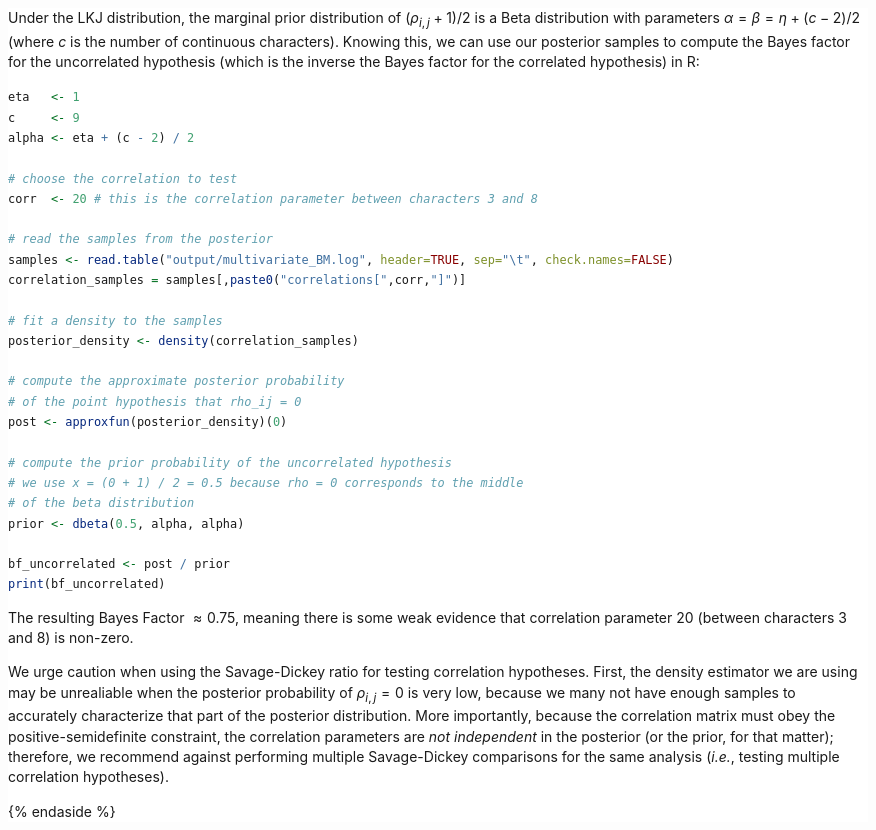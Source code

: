 Under the LKJ distribution, the marginal prior distribution of $(\rho_{i,j} + 1) / 2$ is a Beta distribution with parameters $\alpha = \beta = \eta + (c - 2) / 2$ (where $c$ is the number of continuous characters). Knowing this, we can use our posterior samples to compute the Bayes factor for the uncorrelated hypothesis (which is the inverse the Bayes factor for the correlated hypothesis) in R:
```R
eta   <- 1
c     <- 9
alpha <- eta + (c - 2) / 2

# choose the correlation to test
corr  <- 20 # this is the correlation parameter between characters 3 and 8

# read the samples from the posterior
samples <- read.table("output/multivariate_BM.log", header=TRUE, sep="\t", check.names=FALSE)
correlation_samples = samples[,paste0("correlations[",corr,"]")]

# fit a density to the samples
posterior_density <- density(correlation_samples)

# compute the approximate posterior probability
# of the point hypothesis that rho_ij = 0
post <- approxfun(posterior_density)(0)

# compute the prior probability of the uncorrelated hypothesis
# we use x = (0 + 1) / 2 = 0.5 because rho = 0 corresponds to the middle
# of the beta distribution
prior <- dbeta(0.5, alpha, alpha)

bf_uncorrelated <- post / prior
print(bf_uncorrelated)
```
The resulting Bayes Factor $\approx 0.75$, meaning there is some weak evidence that correlation parameter 20 (between characters 3 and 8) is non-zero.

We urge caution when using the Savage-Dickey ratio for testing correlation hypotheses. First, the density estimator we are using may be unrealiable when the posterior probability of $\rho_{i,j} = 0$ is very low, because we many not have enough samples to accurately characterize that part of the posterior distribution. More importantly, because the correlation matrix must obey the positive-semidefinite constraint, the correlation parameters are _not independent_ in the posterior (or the prior, for that matter); therefore, we recommend against performing multiple Savage-Dickey comparisons for the same analysis (_i.e._, testing multiple correlation hypotheses).

{% endaside %}











